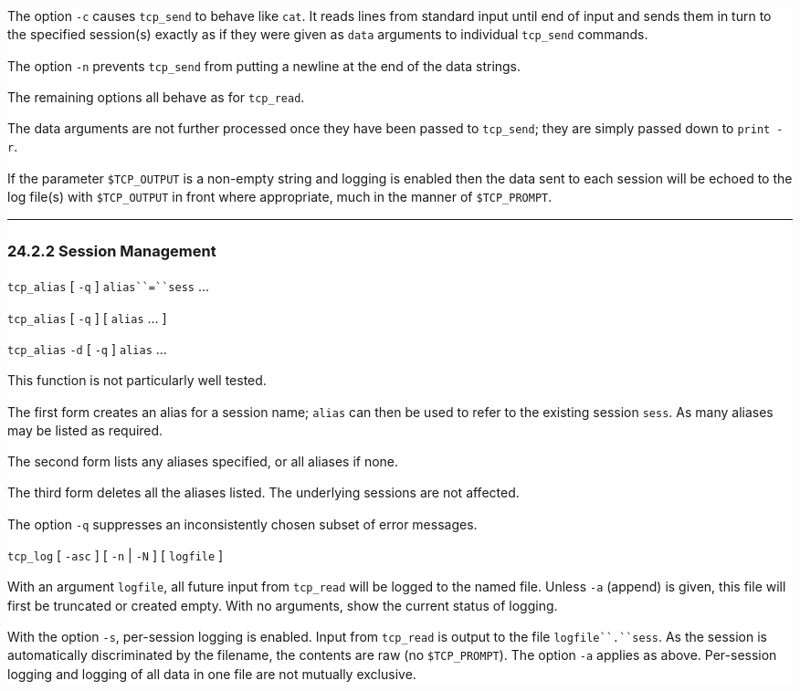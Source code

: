 The option `-c` causes `tcp_send` to behave like `cat`. It reads lines
from standard input until end of input and sends them in turn to the
specified session(s) exactly as if they were given as `data` arguments
to individual `tcp_send` commands.

The option `-n` prevents `tcp_send` from putting a newline at the end of
the data strings.

The remaining options all behave as for `tcp_read`.

The data arguments are not further processed once they have been passed
to `tcp_send`; they are simply passed down to `print -r`.

If the parameter `$TCP_OUTPUT` is a non-empty string and logging is
enabled then the data sent to each session will be echoed to the log
file(s) with `$TCP_OUTPUT` in front where appropriate, much in the
manner of `$TCP_PROMPT`.

-----

<span id="Session-Management"></span>

### 24.2.2 Session Management

<span id="index-tcp_005falias"></span>

`tcp_alias` \[ `-q` \] `alias``=``sess` ...

`tcp_alias` \[ `-q` \] \[ `alias` ... \]

`tcp_alias` `-d` \[ `-q` \] `alias` ...

This function is not particularly well tested.

The first form creates an alias for a session name; `alias` can then be
used to refer to the existing session `sess`. As many aliases may be
listed as required.

The second form lists any aliases specified, or all aliases if none.

The third form deletes all the aliases listed. The underlying sessions
are not affected.

The option `-q` suppresses an inconsistently chosen subset of error
messages.

<span id="index-tcp_005flog"></span>

`tcp_log` \[ `-asc` \] \[ `-n` | `-N` \] \[ `logfile` \]

With an argument `logfile`, all future input from `tcp_read` will be
logged to the named file. Unless `-a` (append) is given, this file will
first be truncated or created empty. With no arguments, show the current
status of logging.

With the option `-s`, per-session logging is enabled. Input from
`tcp_read` is output to the file `logfile``.``sess`. As the session is
automatically discriminated by the filename, the contents are raw (no
`$TCP_PROMPT`). The option `-a` applies as above. Per-session logging
and logging of all data in one file are not mutually exclusive.
